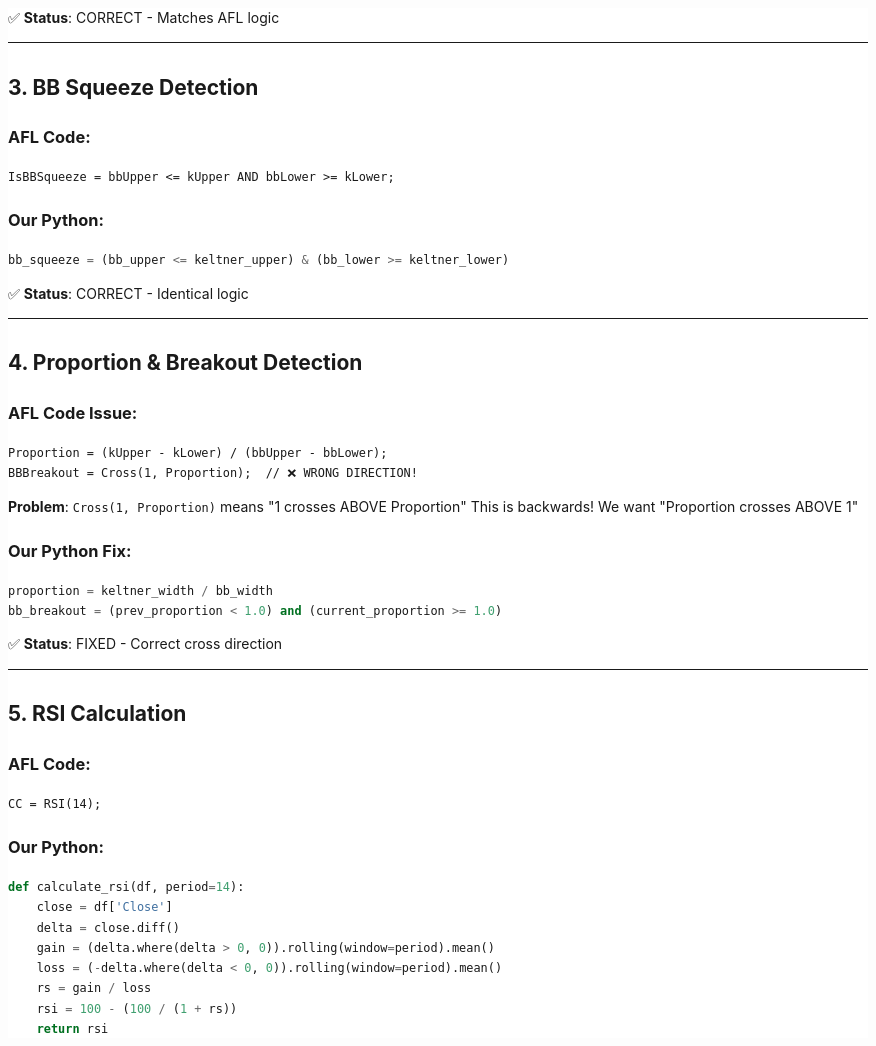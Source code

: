 ✅ **Status**: CORRECT - Matches AFL logic

---

## 3. BB Squeeze Detection

### AFL Code:
```afl
IsBBSqueeze = bbUpper <= kUpper AND bbLower >= kLower;
```

### Our Python:
```python
bb_squeeze = (bb_upper <= keltner_upper) & (bb_lower >= keltner_lower)
```

✅ **Status**: CORRECT - Identical logic

---

## 4. Proportion & Breakout Detection

### AFL Code Issue:
```afl
Proportion = (kUpper - kLower) / (bbUpper - bbLower);
BBBreakout = Cross(1, Proportion);  // ❌ WRONG DIRECTION!
```

**Problem**: `Cross(1, Proportion)` means "1 crosses ABOVE Proportion"
This is backwards! We want "Proportion crosses ABOVE 1"

### Our Python Fix:
```python
proportion = keltner_width / bb_width
bb_breakout = (prev_proportion < 1.0) and (current_proportion >= 1.0)
```

✅ **Status**: FIXED - Correct cross direction

---

## 5. RSI Calculation

### AFL Code:
```afl
CC = RSI(14);
```

### Our Python:
```python
def calculate_rsi(df, period=14):
    close = df['Close']
    delta = close.diff()
    gain = (delta.where(delta > 0, 0)).rolling(window=period).mean()
    loss = (-delta.where(delta < 0, 0)).rolling(window=period).mean()
    rs = gain / loss
    rsi = 100 - (100 / (1 + rs))
    return rsi
```
